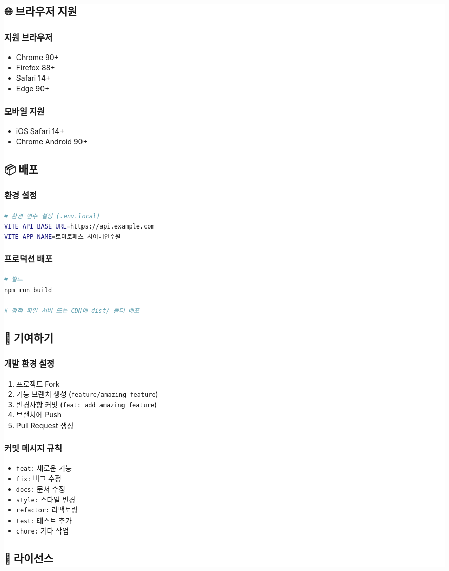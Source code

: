 ## 🌐 브라우저 지원

### 지원 브라우저
- Chrome 90+
- Firefox 88+
- Safari 14+
- Edge 90+

### 모바일 지원
- iOS Safari 14+
- Chrome Android 90+

## 📦 배포

### 환경 설정
```bash
# 환경 변수 설정 (.env.local)
VITE_API_BASE_URL=https://api.example.com
VITE_APP_NAME=토마토패스 사이버연수원
```

### 프로덕션 배포
```bash
# 빌드
npm run build

# 정적 파일 서버 또는 CDN에 dist/ 폴더 배포
```

## 🤝 기여하기

### 개발 환경 설정
1. 프로젝트 Fork
2. 기능 브랜치 생성 (`feature/amazing-feature`)
3. 변경사항 커밋 (`feat: add amazing feature`)
4. 브랜치에 Push
5. Pull Request 생성

### 커밋 메시지 규칙
- `feat:` 새로운 기능
- `fix:` 버그 수정
- `docs:` 문서 수정
- `style:` 스타일 변경
- `refactor:` 리팩토링
- `test:` 테스트 추가
- `chore:` 기타 작업

## 📄 라이선스
